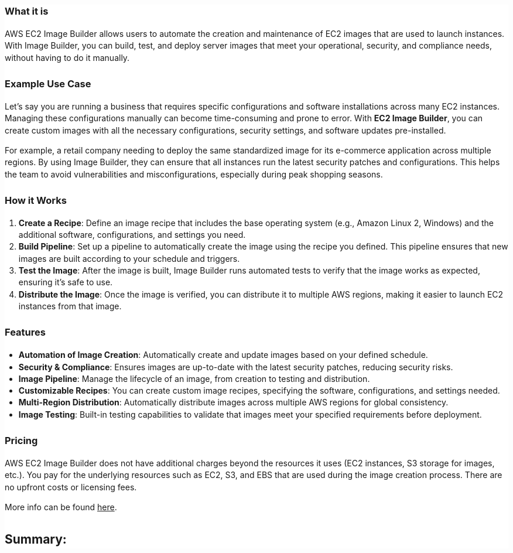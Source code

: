 ### What it is

AWS EC2 Image Builder allows users to automate the creation and maintenance of EC2 images that are used to launch instances. With Image Builder, you can build, test, and deploy server images that meet your operational, security, and compliance needs, without having to do it manually.

### Example Use Case

Let’s say you are running a business that requires specific configurations and software installations across many EC2 instances. Managing these configurations manually can become time-consuming and prone to error. With **EC2 Image Builder**, you can create custom images with all the necessary configurations, security settings, and software updates pre-installed.

For example, a retail company needing to deploy the same standardized image for its e-commerce application across multiple regions. By using Image Builder, they can ensure that all instances run the latest security patches and configurations. This helps the team to avoid vulnerabilities and misconfigurations, especially during peak shopping seasons.

### How it Works

1. **Create a Recipe**: Define an image recipe that includes the base operating system (e.g., Amazon Linux 2, Windows) and the additional software, configurations, and settings you need.
2. **Build Pipeline**: Set up a pipeline to automatically create the image using the recipe you defined. This pipeline ensures that new images are built according to your schedule and triggers.
3. **Test the Image**: After the image is built, Image Builder runs automated tests to verify that the image works as expected, ensuring it’s safe to use.
4. **Distribute the Image**: Once the image is verified, you can distribute it to multiple AWS regions, making it easier to launch EC2 instances from that image.

### Features

- **Automation of Image Creation**: Automatically create and update images based on your defined schedule.
- **Security & Compliance**: Ensures images are up-to-date with the latest security patches, reducing security risks.
- **Image Pipeline**: Manage the lifecycle of an image, from creation to testing and distribution.
- **Customizable Recipes**: You can create custom image recipes, specifying the software, configurations, and settings needed.
- **Multi-Region Distribution**: Automatically distribute images across multiple AWS regions for global consistency.
- **Image Testing**: Built-in testing capabilities to validate that images meet your specified requirements before deployment.

### Pricing

AWS EC2 Image Builder does not have additional charges beyond the resources it uses (EC2 instances, S3 storage for images, etc.). You pay for the underlying resources such as EC2, S3, and EBS that are used during the image creation process. There are no upfront costs or licensing fees.

More info can be found [here](https://aws.amazon.com/image-builder/pricing/).

## Summary:
